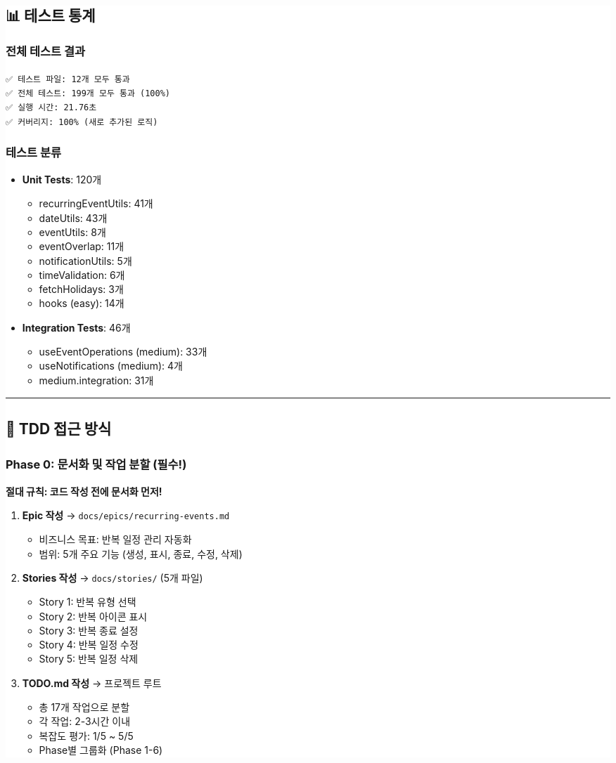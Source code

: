 
## 📊 테스트 통계

### 전체 테스트 결과
```
✅ 테스트 파일: 12개 모두 통과
✅ 전체 테스트: 199개 모두 통과 (100%)
✅ 실행 시간: 21.76초
✅ 커버리지: 100% (새로 추가된 로직)
```

### 테스트 분류
- **Unit Tests**: 120개
  - recurringEventUtils: 41개
  - dateUtils: 43개
  - eventUtils: 8개
  - eventOverlap: 11개
  - notificationUtils: 5개
  - timeValidation: 6개
  - fetchHolidays: 3개
  - hooks (easy): 14개

- **Integration Tests**: 46개
  - useEventOperations (medium): 33개
  - useNotifications (medium): 4개
  - medium.integration: 31개

---

## 🔄 TDD 접근 방식

### Phase 0: 문서화 및 작업 분할 (필수!)

**절대 규칙: 코드 작성 전에 문서화 먼저!**

1. **Epic 작성** → `docs/epics/recurring-events.md`
   - 비즈니스 목표: 반복 일정 관리 자동화
   - 범위: 5개 주요 기능 (생성, 표시, 종료, 수정, 삭제)

2. **Stories 작성** → `docs/stories/` (5개 파일)
   - Story 1: 반복 유형 선택
   - Story 2: 반복 아이콘 표시
   - Story 3: 반복 종료 설정
   - Story 4: 반복 일정 수정
   - Story 5: 반복 일정 삭제

3. **TODO.md 작성** → 프로젝트 루트
   - 총 17개 작업으로 분할
   - 각 작업: 2-3시간 이내
   - 복잡도 평가: 1/5 ~ 5/5
   - Phase별 그룹화 (Phase 1-6)
